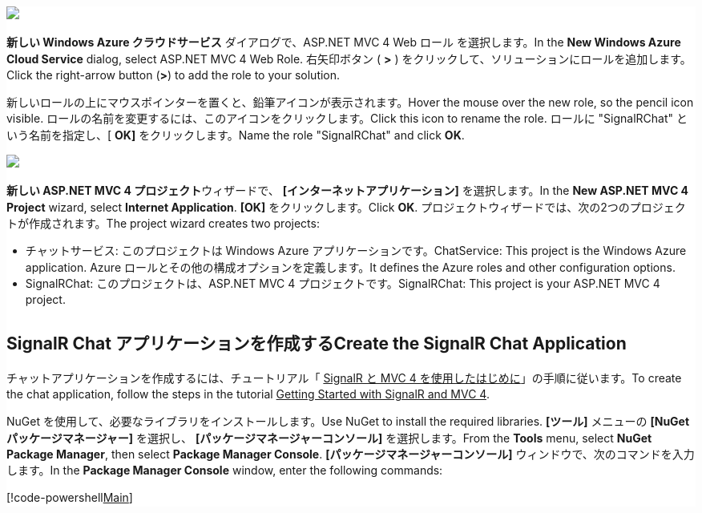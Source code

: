 ![](scaleout-with-windows-azure-service-bus/_static/image4.png)

<span data-ttu-id="55b30-142">**新しい Windows Azure クラウドサービス** ダイアログで、ASP.NET MVC 4 Web ロール を選択します。</span><span class="sxs-lookup"><span data-stu-id="55b30-142">In the **New Windows Azure Cloud Service** dialog, select ASP.NET MVC 4 Web Role.</span></span> <span data-ttu-id="55b30-143">右矢印ボタン ( **&gt;** ) をクリックして、ソリューションにロールを追加します。</span><span class="sxs-lookup"><span data-stu-id="55b30-143">Click the right-arrow button (**&gt;**) to add the role to your solution.</span></span>

<span data-ttu-id="55b30-144">新しいロールの上にマウスポインターを置くと、鉛筆アイコンが表示されます。</span><span class="sxs-lookup"><span data-stu-id="55b30-144">Hover the mouse over the new role, so the pencil icon visible.</span></span> <span data-ttu-id="55b30-145">ロールの名前を変更するには、このアイコンをクリックします。</span><span class="sxs-lookup"><span data-stu-id="55b30-145">Click this icon to rename the role.</span></span> <span data-ttu-id="55b30-146">ロールに "SignalRChat" という名前を指定し、[ **OK]** をクリックします。</span><span class="sxs-lookup"><span data-stu-id="55b30-146">Name the role "SignalRChat" and click **OK**.</span></span>

![](scaleout-with-windows-azure-service-bus/_static/image5.png)

<span data-ttu-id="55b30-147">**新しい ASP.NET MVC 4 プロジェクト**ウィザードで、 **[インターネットアプリケーション]** を選択します。</span><span class="sxs-lookup"><span data-stu-id="55b30-147">In the **New ASP.NET MVC 4 Project** wizard, select **Internet Application**.</span></span> <span data-ttu-id="55b30-148">**[OK]** をクリックします。</span><span class="sxs-lookup"><span data-stu-id="55b30-148">Click **OK**.</span></span> <span data-ttu-id="55b30-149">プロジェクトウィザードでは、次の2つのプロジェクトが作成されます。</span><span class="sxs-lookup"><span data-stu-id="55b30-149">The project wizard creates two projects:</span></span>

- <span data-ttu-id="55b30-150">チャットサービス: このプロジェクトは Windows Azure アプリケーションです。</span><span class="sxs-lookup"><span data-stu-id="55b30-150">ChatService: This project is the Windows Azure application.</span></span> <span data-ttu-id="55b30-151">Azure ロールとその他の構成オプションを定義します。</span><span class="sxs-lookup"><span data-stu-id="55b30-151">It defines the Azure roles and other configuration options.</span></span>
- <span data-ttu-id="55b30-152">SignalRChat: このプロジェクトは、ASP.NET MVC 4 プロジェクトです。</span><span class="sxs-lookup"><span data-stu-id="55b30-152">SignalRChat: This project is your ASP.NET MVC 4 project.</span></span>

## <a name="create-the-signalr-chat-application"></a><span data-ttu-id="55b30-153">SignalR Chat アプリケーションを作成する</span><span class="sxs-lookup"><span data-stu-id="55b30-153">Create the SignalR Chat Application</span></span>

<span data-ttu-id="55b30-154">チャットアプリケーションを作成するには、チュートリアル「 [SignalR と MVC 4 を使用したはじめに](tutorial-getting-started-with-signalr-and-mvc-4.md)」の手順に従います。</span><span class="sxs-lookup"><span data-stu-id="55b30-154">To create the chat application, follow the steps in the tutorial [Getting Started with SignalR and MVC 4](tutorial-getting-started-with-signalr-and-mvc-4.md).</span></span>

<span data-ttu-id="55b30-155">NuGet を使用して、必要なライブラリをインストールします。</span><span class="sxs-lookup"><span data-stu-id="55b30-155">Use NuGet to install the required libraries.</span></span> <span data-ttu-id="55b30-156">**[ツール]** メニューの **[NuGet パッケージマネージャー]** を選択し、 **[パッケージマネージャーコンソール]** を選択します。</span><span class="sxs-lookup"><span data-stu-id="55b30-156">From the **Tools** menu, select **NuGet Package Manager**, then select **Package Manager Console**.</span></span> <span data-ttu-id="55b30-157">**[パッケージマネージャーコンソール]** ウィンドウで、次のコマンドを入力します。</span><span class="sxs-lookup"><span data-stu-id="55b30-157">In the **Package Manager Console** window, enter the following commands:</span></span>

[!code-powershell[Main](scaleout-with-windows-azure-service-bus/samples/sample2.ps1)]
